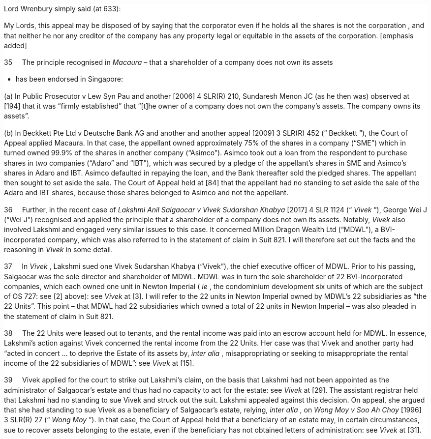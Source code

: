 Lord Wrenbury simply said (at 633): 

 My Lords, this appeal may be disposed of by saying that the corporator even if he holds all the shares is not the corporation , and that neither he nor any creditor of the company has any property legal or equitable in the assets of the corporation. [emphasis added] 

35     The principle recognised in _Macaura_ – that a shareholder of a company does not own its assets 

- has been endorsed in Singapore: 

 (a) In Public Prosecutor v Lew Syn Pau and another <span class="citation">[2006] 4 SLR(R) 210</span>, Sundaresh Menon JC (as he then was) observed at [194] that it was “firmly established” that “[t]he owner of a company does not own the company’s assets. The company owns its assets”. 

 (b) In Beckkett Pte Ltd v Deutsche Bank AG and another and another appeal <span class="citation">[2009] 3 SLR(R) 452</span> (“ Beckkett ”), the Court of Appeal applied Macaura. In that case, the appellant owned approximately 75% of the shares in a company (“SME”) which in turned owned 99.9% of the shares in another company (“Asimco”). Asimco took out a loan from the respondent to purchase shares in two companies (“Adaro” and “IBT”), which was secured by a pledge of the appellant’s shares in SME and Asimco’s shares in Adaro and IBT. Asimco defaulted in repaying the loan, and the Bank thereafter sold the pledged shares. The appellant then sought to set aside the sale. The Court of Appeal held at [84] that the appellant had no standing to set aside the sale of the Adaro and IBT shares, because those shares belonged to Asimco and not the appellant. 

36     Further, in the recent case of _Lakshmi Anil Salgaocar v Vivek Sudarshan Khabya_ <span class="citation">[2017] 4 SLR 1124</span> (“ _Vivek_ ”), George Wei J (“Wei J”) recognised and applied the principle that a shareholder of a company does not own its assets. Notably, _Vivek_ also involved Lakshmi and engaged very similar issues to this case. It concerned Million Dragon Wealth Ltd (“MDWL”), a BVI-incorporated company, which was also referred to in the statement of claim in Suit 821. I will therefore set out the facts and the reasoning in _Vivek_ in some detail. 

37     In _Vivek_ , Lakshmi sued one Vivek Sudarshan Khabya (“Vivek”), the chief executive officer of MDWL. Prior to his passing, Salgaocar was the sole director and shareholder of MDWL. MDWL was in turn the sole shareholder of 22 BVI-incorporated companies, which each owned one unit in Newton Imperial ( _ie_ , the condominium development six units of which are the subject of OS 727: see [2] above): see _Vivek_ at [3]. I will refer to the 22 units in Newton Imperial owned by MDWL’s 22 subsidiaries as “the 22 Units”. This point – that MDWL had 22 subsidiaries which owned a total of 22 units in Newton Imperial – was also pleaded in the statement of claim in Suit 821. 


38     The 22 Units were leased out to tenants, and the rental income was paid into an escrow account held for MDWL. In essence, Lakshmi’s action against Vivek concerned the rental income from the 22 Units. Her case was that Vivek and another party had “acted in concert ... to deprive the Estate of its assets by, _inter alia_ , misappropriating or seeking to misappropriate the rental income of the 22 subsidiaries of MDWL”: see _Vivek_ at [15]. 

39     Vivek applied for the court to strike out Lakshmi’s claim, on the basis that Lakshmi had not been appointed as the administrator of Salgaocar’s estate and thus had no capacity to act for the estate: see _Vivek_ at [29]. The assistant registrar held that Lakshmi had no standing to sue Vivek and struck out the suit. Lakshmi appealed against this decision. On appeal, she argued that she had standing to sue Vivek as a beneficiary of Salgaocar’s estate, relying, _inter alia_ , on _Wong Moy v Soo Ah Choy_ <span class="citation">[1996] 3 SLR(R) 27</span> (“ _Wong Moy_ ”). In that case, the Court of Appeal held that a beneficiary of an estate may, in certain circumstances, sue to recover assets belonging to the estate, even if the beneficiary has not obtained letters of administration: see _Vivek_ at [31]. 
